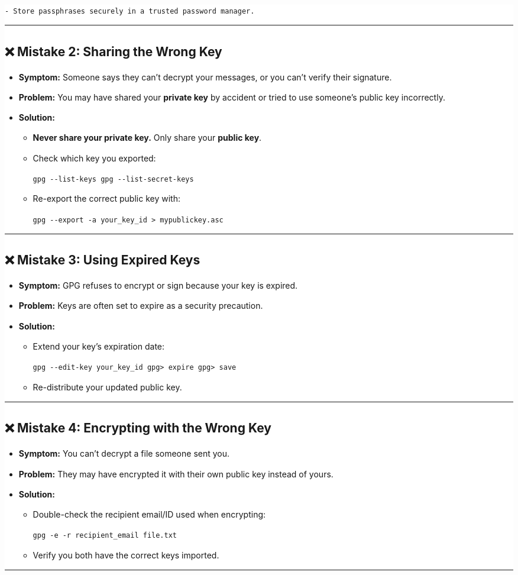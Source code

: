     - Store passphrases securely in a trusted password manager.
        

---

## ❌ Mistake 2: Sharing the Wrong Key

- **Symptom:** Someone says they can’t decrypt your messages, or you can’t verify their signature.
    
- **Problem:** You may have shared your **private key** by accident or tried to use someone’s public key incorrectly.
    
- **Solution:**
    
    - **Never share your private key.** Only share your **public key**.
        
    - Check which key you exported:
        
        `gpg --list-keys gpg --list-secret-keys`
        
    - Re-export the correct public key with:
        
        `gpg --export -a your_key_id > mypublickey.asc`
        

---

## ❌ Mistake 3: Using Expired Keys

- **Symptom:** GPG refuses to encrypt or sign because your key is expired.
    
- **Problem:** Keys are often set to expire as a security precaution.
    
- **Solution:**
    
    - Extend your key’s expiration date:
        
        `gpg --edit-key your_key_id gpg> expire gpg> save`
        
    - Re-distribute your updated public key.
        

---

## ❌ Mistake 4: Encrypting with the Wrong Key

- **Symptom:** You can’t decrypt a file someone sent you.
    
- **Problem:** They may have encrypted it with their own public key instead of yours.
    
- **Solution:**
    
    - Double-check the recipient email/ID used when encrypting:
        
        `gpg -e -r recipient_email file.txt`
        
    - Verify you both have the correct keys imported.
        

---
